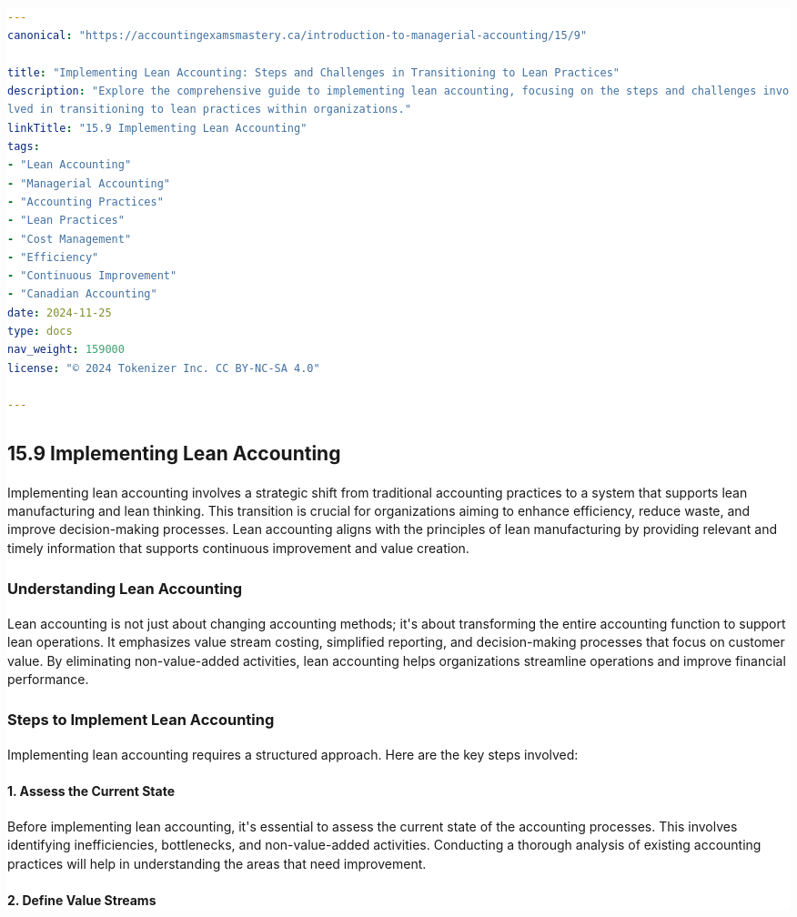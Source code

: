 ```yaml
---
canonical: "https://accountingexamsmastery.ca/introduction-to-managerial-accounting/15/9"

title: "Implementing Lean Accounting: Steps and Challenges in Transitioning to Lean Practices"
description: "Explore the comprehensive guide to implementing lean accounting, focusing on the steps and challenges involved in transitioning to lean practices within organizations."
linkTitle: "15.9 Implementing Lean Accounting"
tags:
- "Lean Accounting"
- "Managerial Accounting"
- "Accounting Practices"
- "Lean Practices"
- "Cost Management"
- "Efficiency"
- "Continuous Improvement"
- "Canadian Accounting"
date: 2024-11-25
type: docs
nav_weight: 159000
license: "© 2024 Tokenizer Inc. CC BY-NC-SA 4.0"

---
```


## 15.9 Implementing Lean Accounting

Implementing lean accounting involves a strategic shift from traditional accounting practices to a system that supports lean manufacturing and lean thinking. This transition is crucial for organizations aiming to enhance efficiency, reduce waste, and improve decision-making processes. Lean accounting aligns with the principles of lean manufacturing by providing relevant and timely information that supports continuous improvement and value creation.

### Understanding Lean Accounting

Lean accounting is not just about changing accounting methods; it's about transforming the entire accounting function to support lean operations. It emphasizes value stream costing, simplified reporting, and decision-making processes that focus on customer value. By eliminating non-value-added activities, lean accounting helps organizations streamline operations and improve financial performance.

### Steps to Implement Lean Accounting

Implementing lean accounting requires a structured approach. Here are the key steps involved:

#### 1. **Assess the Current State**

Before implementing lean accounting, it's essential to assess the current state of the accounting processes. This involves identifying inefficiencies, bottlenecks, and non-value-added activities. Conducting a thorough analysis of existing accounting practices will help in understanding the areas that need improvement.

#### 2. **Define Value Streams**
